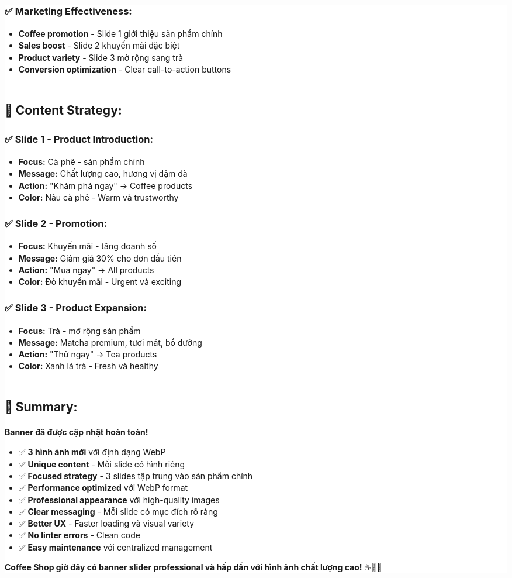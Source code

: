 ### **✅ Marketing Effectiveness:**
- **Coffee promotion** - Slide 1 giới thiệu sản phẩm chính
- **Sales boost** - Slide 2 khuyến mãi đặc biệt
- **Product variety** - Slide 3 mở rộng sang trà
- **Conversion optimization** - Clear call-to-action buttons

---

## **🎯 Content Strategy:**

### **✅ Slide 1 - Product Introduction:**
- **Focus:** Cà phê - sản phẩm chính
- **Message:** Chất lượng cao, hương vị đậm đà
- **Action:** "Khám phá ngay" → Coffee products
- **Color:** Nâu cà phê - Warm và trustworthy

### **✅ Slide 2 - Promotion:**
- **Focus:** Khuyến mãi - tăng doanh số
- **Message:** Giảm giá 30% cho đơn đầu tiên
- **Action:** "Mua ngay" → All products
- **Color:** Đỏ khuyến mãi - Urgent và exciting

### **✅ Slide 3 - Product Expansion:**
- **Focus:** Trà - mở rộng sản phẩm
- **Message:** Matcha premium, tươi mát, bổ dưỡng
- **Action:** "Thử ngay" → Tea products
- **Color:** Xanh lá trà - Fresh và healthy

---

## **🎉 Summary:**

**Banner đã được cập nhật hoàn toàn!**

- ✅ **3 hình ảnh mới** với định dạng WebP
- ✅ **Unique content** - Mỗi slide có hình riêng
- ✅ **Focused strategy** - 3 slides tập trung vào sản phẩm chính
- ✅ **Performance optimized** với WebP format
- ✅ **Professional appearance** với high-quality images
- ✅ **Clear messaging** - Mỗi slide có mục đích rõ ràng
- ✅ **Better UX** - Faster loading và visual variety
- ✅ **No linter errors** - Clean code
- ✅ **Easy maintenance** với centralized management

**Coffee Shop giờ đây có banner slider professional và hấp dẫn với hình ảnh chất lượng cao!** ☕🎨✨
